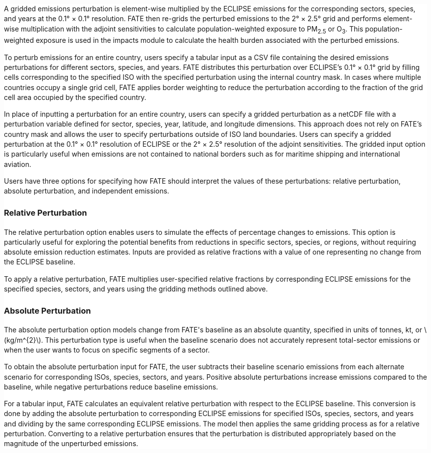 A gridded emissions perturbation is element-wise multiplied by the ECLIPSE emissions for the corresponding sectors, species, and years at the 0.1° × 0.1° resolution. FATE then re-grids the perturbed emissions to the 2° × 2.5° grid and performs element-wise multiplication with the adjoint sensitivities to calculate population-weighted exposure to PM<sub>2.5</sub> or O<sub>3</sub>. This population-weighted exposure is used in the impacts module to calculate the health burden associated with the perturbed emissions.

To perturb emissions for an entire country, users specify a tabular input as a CSV file containing the desired emissions perturbations for different sectors, species, and years. FATE distributes this perturbation over ECLIPSE’s 0.1° × 0.1° grid by filling cells corresponding to the specified ISO with the specified perturbation using the internal country mask. In cases where multiple countries occupy a single grid cell, FATE applies border weighting to reduce the perturbation according to the fraction of the grid cell area occupied by the specified country.

In place of inputting a perturbation for an entire country, users can specify a gridded perturbation as a netCDF file with a perturbation variable defined for sector, species, year, latitude, and longitude dimensions. This approach does not rely on FATE’s country mask and allows the user to specify perturbations outside of ISO land boundaries. Users can specify a gridded perturbation at the 0.1° × 0.1° resolution of ECLIPSE or the 2° × 2.5° resolution of the adjoint sensitivities. The gridded input option is particularly useful when emissions are not contained to national borders such as for maritime shipping and international aviation.

Users have three options for specifying how FATE should interpret the values of these perturbations: relative perturbation, absolute perturbation, and independent emissions.

### Relative Perturbation

The relative perturbation option enables users to simulate the effects of percentage changes to emissions. This option is particularly useful for exploring the potential benefits from reductions in specific sectors, species, or regions, without requiring absolute emission reduction estimates. Inputs are provided as relative fractions with a value of one representing no change from the ECLIPSE baseline.

To apply a relative perturbation, FATE multiplies user-specified relative fractions by corresponding ECLIPSE emissions for the specified species, sectors, and years using the gridding methods outlined above.

### Absolute Perturbation

The absolute perturbation option models change from FATE's baseline as an absolute quantity, specified in units of tonnes, kt, or \\(kg/m^{2}\\). This perturbation type is useful when the baseline scenario does not accurately represent total-sector emissions or when the user wants to focus on specific segments of a sector.

To obtain the absolute perturbation input for FATE, the user subtracts their baseline scenario emissions from each alternate scenario for corresponding ISOs, species, sectors, and years. Positive absolute perturbations increase emissions compared to the baseline, while negative perturbations reduce baseline emissions.

For a tabular input, FATE calculates an equivalent relative perturbation with respect to the ECLIPSE baseline. This conversion is done by adding the absolute perturbation to corresponding ECLIPSE emissions for specified ISOs, species, sectors, and years and dividing by the same corresponding ECLIPSE emissions. The model then applies the same gridding process as for a relative perturbation. Converting to a relative perturbation ensures that the perturbation is distributed appropriately based on the magnitude of the unperturbed emissions.
